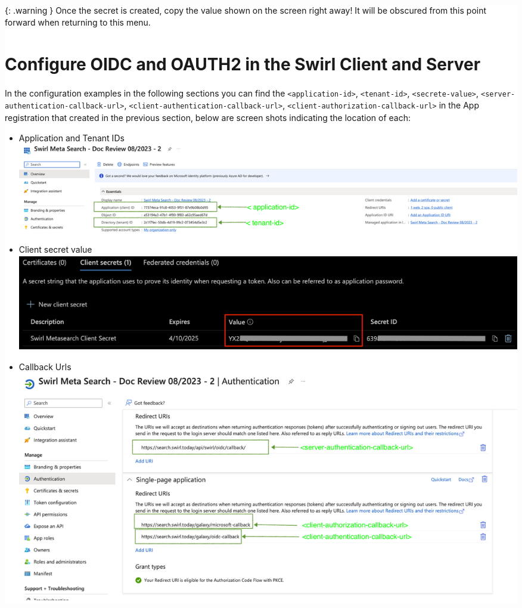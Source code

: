 {: .warning }
Once the secret is created, copy the value shown on the screen right away!  It will be obscured from this point forward when returning to this menu.

# Configure OIDC and OAUTH2 in the Swirl Client and Server

In the configuration examples in the following sections you can find the `<application-id>`, `<tenant-id>`, `<secrete-value>`, `<server-authentication-callback-url>`, `<client-authentication-callback-url>`, `<client-authorization-callback-url>` in the App registration that created in the previous section, below are screen shots indicating the location of each:

* Application and Tenant IDs
![Azure App and Tenant Ids](images/Show_IDs_in_Overview.png)

* Client secret value
![Azure Secret Value](images/Azure_secret_value.png)

* Callback Urls
![Azure Secret Value](images/Show_Callback_Urls.png)
